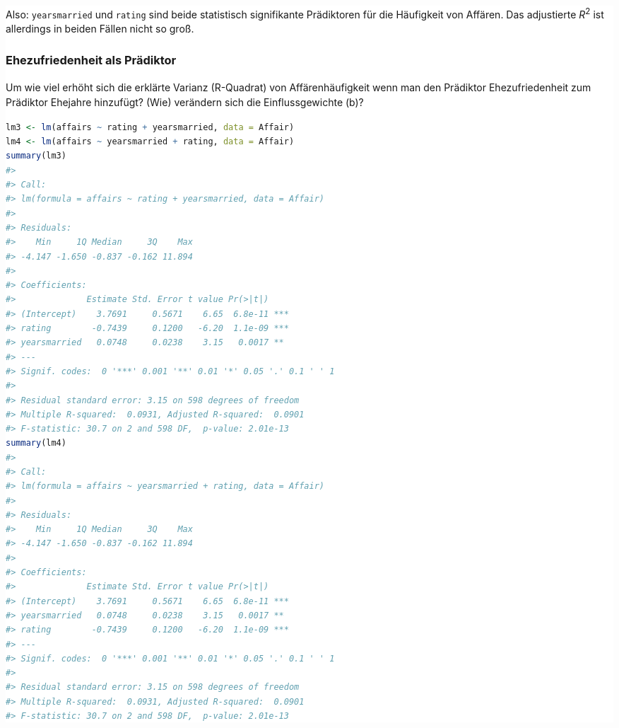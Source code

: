 Also: `yearsmarried` und `rating` sind beide statistisch signifikante Prädiktoren für die Häufigkeit von Affären. Das adjustierte $R^2$ ist allerdings in beiden Fällen nicht so groß.

### Ehezufriedenheit als Prädiktor

Um wie viel erhöht sich die erklärte Varianz (R-Quadrat) von Affärenhäufigkeit wenn man den Prädiktor Ehezufriedenheit zum Prädiktor Ehejahre hinzufügt? (Wie) verändern sich die Einflussgewichte (b)?


```r
lm3 <- lm(affairs ~ rating + yearsmarried, data = Affair)
lm4 <- lm(affairs ~ yearsmarried + rating, data = Affair)
summary(lm3)
#> 
#> Call:
#> lm(formula = affairs ~ rating + yearsmarried, data = Affair)
#> 
#> Residuals:
#>    Min     1Q Median     3Q    Max 
#> -4.147 -1.650 -0.837 -0.162 11.894 
#> 
#> Coefficients:
#>              Estimate Std. Error t value Pr(>|t|)    
#> (Intercept)    3.7691     0.5671    6.65  6.8e-11 ***
#> rating        -0.7439     0.1200   -6.20  1.1e-09 ***
#> yearsmarried   0.0748     0.0238    3.15   0.0017 ** 
#> ---
#> Signif. codes:  0 '***' 0.001 '**' 0.01 '*' 0.05 '.' 0.1 ' ' 1
#> 
#> Residual standard error: 3.15 on 598 degrees of freedom
#> Multiple R-squared:  0.0931,	Adjusted R-squared:  0.0901 
#> F-statistic: 30.7 on 2 and 598 DF,  p-value: 2.01e-13
summary(lm4)
#> 
#> Call:
#> lm(formula = affairs ~ yearsmarried + rating, data = Affair)
#> 
#> Residuals:
#>    Min     1Q Median     3Q    Max 
#> -4.147 -1.650 -0.837 -0.162 11.894 
#> 
#> Coefficients:
#>              Estimate Std. Error t value Pr(>|t|)    
#> (Intercept)    3.7691     0.5671    6.65  6.8e-11 ***
#> yearsmarried   0.0748     0.0238    3.15   0.0017 ** 
#> rating        -0.7439     0.1200   -6.20  1.1e-09 ***
#> ---
#> Signif. codes:  0 '***' 0.001 '**' 0.01 '*' 0.05 '.' 0.1 ' ' 1
#> 
#> Residual standard error: 3.15 on 598 degrees of freedom
#> Multiple R-squared:  0.0931,	Adjusted R-squared:  0.0901 
#> F-statistic: 30.7 on 2 and 598 DF,  p-value: 2.01e-13
```
